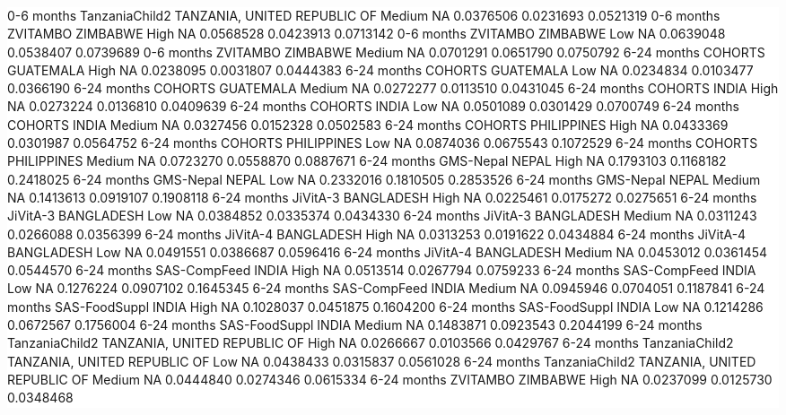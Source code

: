 0-6 months    TanzaniaChild2   TANZANIA, UNITED REPUBLIC OF   Medium               NA                0.0376506   0.0231693   0.0521319
0-6 months    ZVITAMBO         ZIMBABWE                       High                 NA                0.0568528   0.0423913   0.0713142
0-6 months    ZVITAMBO         ZIMBABWE                       Low                  NA                0.0639048   0.0538407   0.0739689
0-6 months    ZVITAMBO         ZIMBABWE                       Medium               NA                0.0701291   0.0651790   0.0750792
6-24 months   COHORTS          GUATEMALA                      High                 NA                0.0238095   0.0031807   0.0444383
6-24 months   COHORTS          GUATEMALA                      Low                  NA                0.0234834   0.0103477   0.0366190
6-24 months   COHORTS          GUATEMALA                      Medium               NA                0.0272277   0.0113510   0.0431045
6-24 months   COHORTS          INDIA                          High                 NA                0.0273224   0.0136810   0.0409639
6-24 months   COHORTS          INDIA                          Low                  NA                0.0501089   0.0301429   0.0700749
6-24 months   COHORTS          INDIA                          Medium               NA                0.0327456   0.0152328   0.0502583
6-24 months   COHORTS          PHILIPPINES                    High                 NA                0.0433369   0.0301987   0.0564752
6-24 months   COHORTS          PHILIPPINES                    Low                  NA                0.0874036   0.0675543   0.1072529
6-24 months   COHORTS          PHILIPPINES                    Medium               NA                0.0723270   0.0558870   0.0887671
6-24 months   GMS-Nepal        NEPAL                          High                 NA                0.1793103   0.1168182   0.2418025
6-24 months   GMS-Nepal        NEPAL                          Low                  NA                0.2332016   0.1810505   0.2853526
6-24 months   GMS-Nepal        NEPAL                          Medium               NA                0.1413613   0.0919107   0.1908118
6-24 months   JiVitA-3         BANGLADESH                     High                 NA                0.0225461   0.0175272   0.0275651
6-24 months   JiVitA-3         BANGLADESH                     Low                  NA                0.0384852   0.0335374   0.0434330
6-24 months   JiVitA-3         BANGLADESH                     Medium               NA                0.0311243   0.0266088   0.0356399
6-24 months   JiVitA-4         BANGLADESH                     High                 NA                0.0313253   0.0191622   0.0434884
6-24 months   JiVitA-4         BANGLADESH                     Low                  NA                0.0491551   0.0386687   0.0596416
6-24 months   JiVitA-4         BANGLADESH                     Medium               NA                0.0453012   0.0361454   0.0544570
6-24 months   SAS-CompFeed     INDIA                          High                 NA                0.0513514   0.0267794   0.0759233
6-24 months   SAS-CompFeed     INDIA                          Low                  NA                0.1276224   0.0907102   0.1645345
6-24 months   SAS-CompFeed     INDIA                          Medium               NA                0.0945946   0.0704051   0.1187841
6-24 months   SAS-FoodSuppl    INDIA                          High                 NA                0.1028037   0.0451875   0.1604200
6-24 months   SAS-FoodSuppl    INDIA                          Low                  NA                0.1214286   0.0672567   0.1756004
6-24 months   SAS-FoodSuppl    INDIA                          Medium               NA                0.1483871   0.0923543   0.2044199
6-24 months   TanzaniaChild2   TANZANIA, UNITED REPUBLIC OF   High                 NA                0.0266667   0.0103566   0.0429767
6-24 months   TanzaniaChild2   TANZANIA, UNITED REPUBLIC OF   Low                  NA                0.0438433   0.0315837   0.0561028
6-24 months   TanzaniaChild2   TANZANIA, UNITED REPUBLIC OF   Medium               NA                0.0444840   0.0274346   0.0615334
6-24 months   ZVITAMBO         ZIMBABWE                       High                 NA                0.0237099   0.0125730   0.0348468